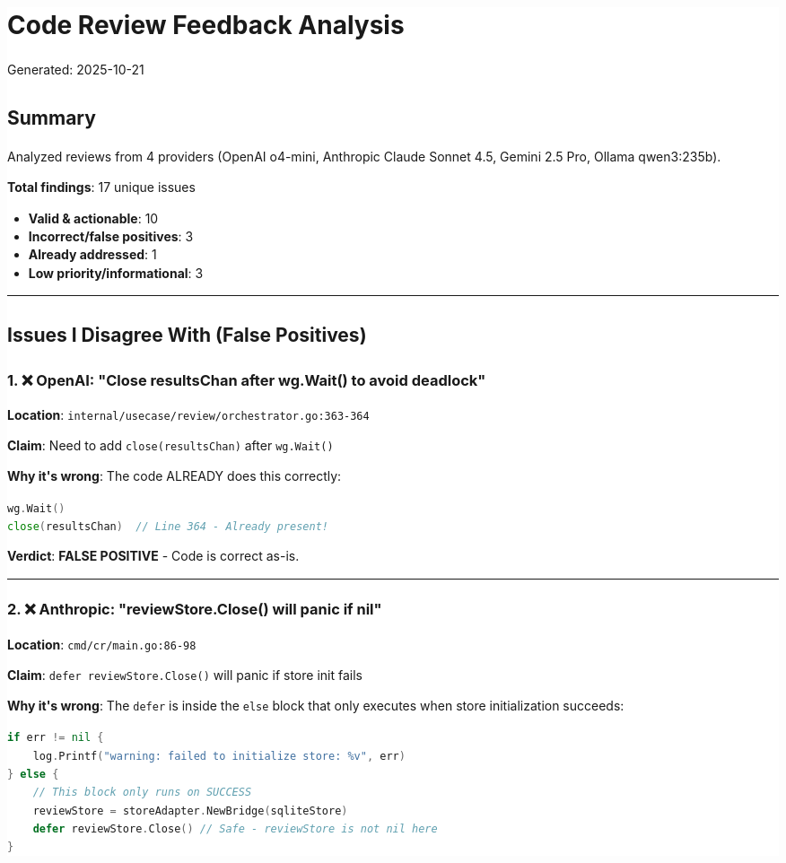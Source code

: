 # Code Review Feedback Analysis

Generated: 2025-10-21

## Summary

Analyzed reviews from 4 providers (OpenAI o4-mini, Anthropic Claude Sonnet 4.5, Gemini 2.5 Pro, Ollama qwen3:235b).

**Total findings**: 17 unique issues
- **Valid & actionable**: 10
- **Incorrect/false positives**: 3
- **Already addressed**: 1
- **Low priority/informational**: 3

---

## Issues I Disagree With (False Positives)

### 1. ❌ OpenAI: "Close resultsChan after wg.Wait() to avoid deadlock"

**Location**: `internal/usecase/review/orchestrator.go:363-364`

**Claim**: Need to add `close(resultsChan)` after `wg.Wait()`

**Why it's wrong**: The code ALREADY does this correctly:
```go
wg.Wait()
close(resultsChan)  // Line 364 - Already present!
```

**Verdict**: **FALSE POSITIVE** - Code is correct as-is.

---

### 2. ❌ Anthropic: "reviewStore.Close() will panic if nil"

**Location**: `cmd/cr/main.go:86-98`

**Claim**: `defer reviewStore.Close()` will panic if store init fails

**Why it's wrong**: The `defer` is inside the `else` block that only executes when store initialization succeeds:
```go
if err != nil {
    log.Printf("warning: failed to initialize store: %v", err)
} else {
    // This block only runs on SUCCESS
    reviewStore = storeAdapter.NewBridge(sqliteStore)
    defer reviewStore.Close() // Safe - reviewStore is not nil here
}
```
